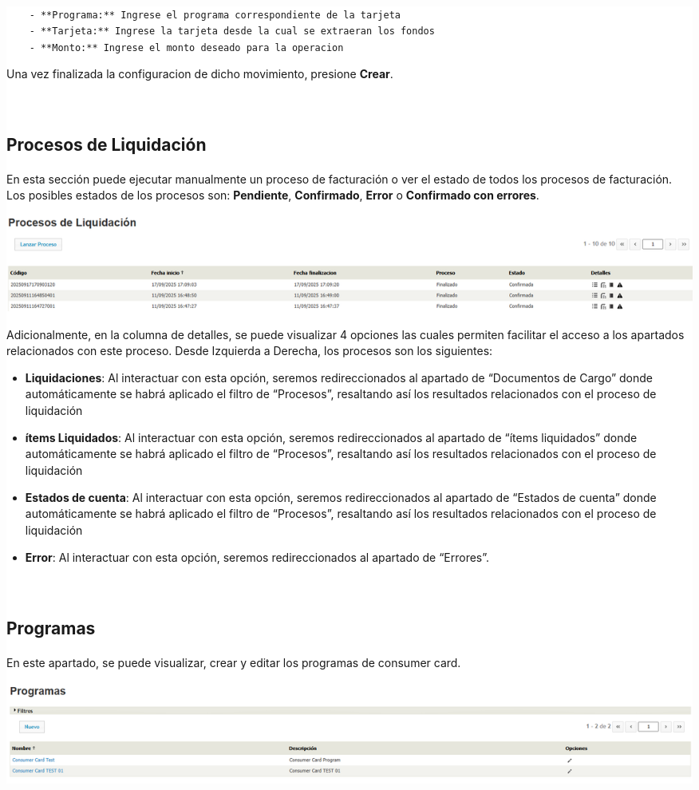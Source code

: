         - **Programa:** Ingrese el programa correspondiente de la tarjeta 
        - **Tarjeta:** Ingrese la tarjeta desde la cual se extraeran los fondos
        - **Monto:** Ingrese el monto deseado para la operacion

Una vez finalizada la configuracion de dicho movimiento, presione **Crear**.

</br>

## Procesos de Liquidación

En esta sección puede ejecutar manualmente un proceso de facturación o ver el estado de todos los procesos de facturación. Los posibles estados de los procesos son: **Pendiente**, **Confirmado**, **Error** o **Confirmado con errores**.

![Procesos de Liquidacion (CC)](https://github.com/Ationet/ationetdocs/blob/master/Content/Images/Manual%20Usuario%20ATIONet/Consumer%20Card%20ESP/Procesos%20de%20Liquidacion%20(CC).PNG)

Adicionalmente, en la columna de detalles, se puede visualizar 4 opciones las cuales permiten facilitar el acceso a los apartados relacionados con este proceso.
Desde Izquierda a Derecha, los procesos son los siguientes:

* **Liquidaciones**: Al interactuar con esta opción, seremos redireccionados al apartado de “Documentos de Cargo” donde automáticamente se habrá aplicado el filtro de “Procesos”, resaltando así los resultados relacionados con el proceso de liquidación 

* **ítems Liquidados**: Al interactuar con esta opción, seremos redireccionados al apartado de “ítems liquidados” donde automáticamente se habrá aplicado el filtro de “Procesos”, resaltando así los resultados relacionados con el proceso de liquidación

* **Estados de cuenta**: Al interactuar con esta opción, seremos redireccionados al apartado de “Estados de cuenta” donde automáticamente se habrá aplicado el filtro de “Procesos”, resaltando así los resultados relacionados con el proceso de liquidación

* **Error**: Al interactuar con esta opción, seremos redireccionados al apartado de “Errores”.

</br>

## Programas

En este apartado, se puede visualizar, crear y editar los programas de consumer card.

![Programas (CC)](https://github.com/Ationet/ationetdocs/blob/master/Content/Images/Manual%20Usuario%20ATIONet/Consumer%20Card%20ESP/Programas%20(CC).PNG)
